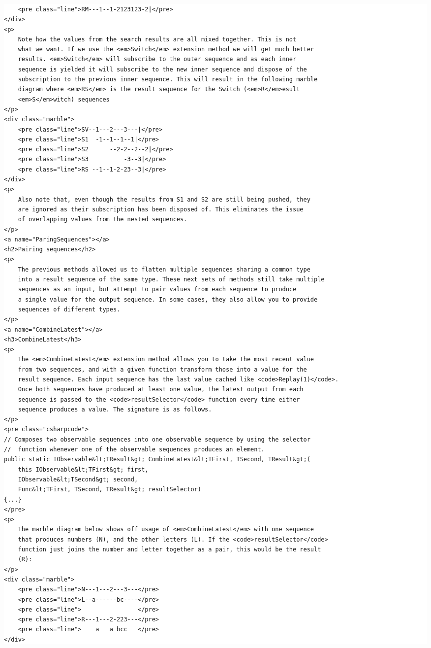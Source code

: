         <pre class="line">RM---1--1-2123123-2|</pre>
    </div>
    <p>
        Note how the values from the search results are all mixed together. This is not
        what we want. If we use the <em>Switch</em> extension method we will get much better
        results. <em>Switch</em> will subscribe to the outer sequence and as each inner
        sequence is yielded it will subscribe to the new inner sequence and dispose of the
        subscription to the previous inner sequence. This will result in the following marble
        diagram where <em>RS</em> is the result sequence for the Switch (<em>R</em>esult
        <em>S</em>witch) sequences
    </p>
    <div class="marble">
        <pre class="line">SV--1---2---3---|</pre>
        <pre class="line">S1  -1--1--1--1|</pre>
        <pre class="line">S2      --2-2--2--2|</pre>
        <pre class="line">S3          -3--3|</pre>
        <pre class="line">RS --1--1-2-23--3|</pre>
    </div>
    <p>
        Also note that, even though the results from S1 and S2 are still being pushed, they
        are ignored as their subscription has been disposed of. This eliminates the issue
        of overlapping values from the nested sequences.
    </p>
    <a name="ParingSequences"></a>
    <h2>Pairing sequences</h2>
    <p>
        The previous methods allowed us to flatten multiple sequences sharing a common type
        into a result sequence of the same type. These next sets of methods still take multiple
        sequences as an input, but attempt to pair values from each sequence to produce
        a single value for the output sequence. In some cases, they also allow you to provide
        sequences of different types.
    </p>
    <a name="CombineLatest"></a>
    <h3>CombineLatest</h3>
    <p>
        The <em>CombineLatest</em> extension method allows you to take the most recent value
        from two sequences, and with a given function transform those into a value for the
        result sequence. Each input sequence has the last value cached like <code>Replay(1)</code>.
        Once both sequences have produced at least one value, the latest output from each
        sequence is passed to the <code>resultSelector</code> function every time either
        sequence produces a value. The signature is as follows.
    </p>
    <pre class="csharpcode">
    // Composes two observable sequences into one observable sequence by using the selector 
    //  function whenever one of the observable sequences produces an element.
    public static IObservable&lt;TResult&gt; CombineLatest&lt;TFirst, TSecond, TResult&gt;(
        this IObservable&lt;TFirst&gt; first, 
        IObservable&lt;TSecond&gt; second, 
        Func&lt;TFirst, TSecond, TResult&gt; resultSelector)
    {...}
    </pre>
    <p>
        The marble diagram below shows off usage of <em>CombineLatest</em> with one sequence
        that produces numbers (N), and the other letters (L). If the <code>resultSelector</code>
        function just joins the number and letter together as a pair, this would be the result
        (R):
    </p>
    <div class="marble">
        <pre class="line">N---1---2---3---</pre>
        <pre class="line">L--a------bc----</pre>
        <pre class="line">                </pre>
        <pre class="line">R---1---2-223---</pre>
        <pre class="line">    a   a bcc   </pre>
    </div>